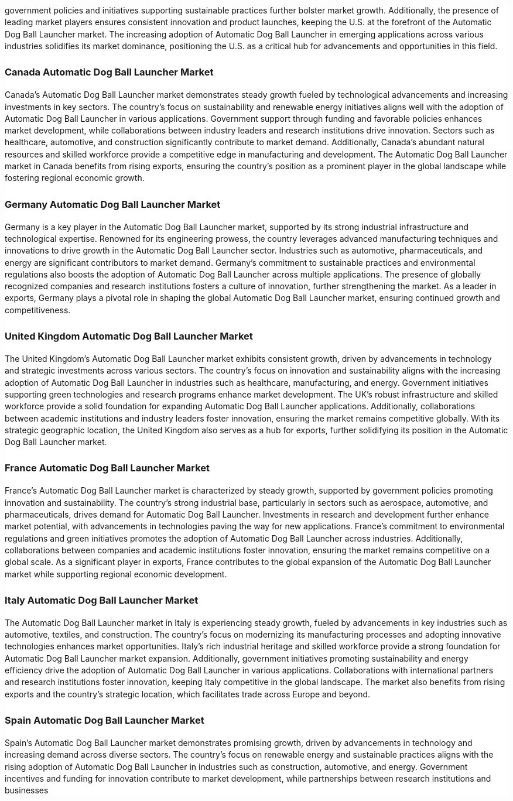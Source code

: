 government policies and initiatives supporting sustainable practices further bolster market growth. Additionally, the presence of leading market players ensures consistent innovation and product launches, keeping the U.S. at the forefront of the Automatic Dog Ball Launcher market. The increasing adoption of Automatic Dog Ball Launcher in emerging applications across various industries solidifies its market dominance, positioning the U.S. as a critical hub for advancements and opportunities in this field.</p><h3>Canada Automatic Dog Ball Launcher Market</h3><p>Canada&rsquo;s Automatic Dog Ball Launcher market demonstrates steady growth fueled by technological advancements and increasing investments in key sectors. The country&rsquo;s focus on sustainability and renewable energy initiatives aligns well with the adoption of Automatic Dog Ball Launcher in various applications. Government support through funding and favorable policies enhances market development, while collaborations between industry leaders and research institutions drive innovation. Sectors such as healthcare, automotive, and construction significantly contribute to market demand. Additionally, Canada&rsquo;s abundant natural resources and skilled workforce provide a competitive edge in manufacturing and development. The Automatic Dog Ball Launcher market in Canada benefits from rising exports, ensuring the country&rsquo;s position as a prominent player in the global landscape while fostering regional economic growth.</p><h3>Germany Automatic Dog Ball Launcher Market</h3><p>Germany is a key player in the Automatic Dog Ball Launcher market, supported by its strong industrial infrastructure and technological expertise. Renowned for its engineering prowess, the country leverages advanced manufacturing techniques and innovations to drive growth in the Automatic Dog Ball Launcher sector. Industries such as automotive, pharmaceuticals, and energy are significant contributors to market demand. Germany&rsquo;s commitment to sustainable practices and environmental regulations also boosts the adoption of Automatic Dog Ball Launcher across multiple applications. The presence of globally recognized companies and research institutions fosters a culture of innovation, further strengthening the market. As a leader in exports, Germany plays a pivotal role in shaping the global Automatic Dog Ball Launcher market, ensuring continued growth and competitiveness.</p><h3>United Kingdom Automatic Dog Ball Launcher Market</h3><p>The United Kingdom&rsquo;s Automatic Dog Ball Launcher market exhibits consistent growth, driven by advancements in technology and strategic investments across various sectors. The country&rsquo;s focus on innovation and sustainability aligns with the increasing adoption of Automatic Dog Ball Launcher in industries such as healthcare, manufacturing, and energy. Government initiatives supporting green technologies and research programs enhance market development. The UK&rsquo;s robust infrastructure and skilled workforce provide a solid foundation for expanding Automatic Dog Ball Launcher applications. Additionally, collaborations between academic institutions and industry leaders foster innovation, ensuring the market remains competitive globally. With its strategic geographic location, the United Kingdom also serves as a hub for exports, further solidifying its position in the Automatic Dog Ball Launcher market.</p><h3>France Automatic Dog Ball Launcher Market</h3><p>France&rsquo;s Automatic Dog Ball Launcher market is characterized by steady growth, supported by government policies promoting innovation and sustainability. The country&rsquo;s strong industrial base, particularly in sectors such as aerospace, automotive, and pharmaceuticals, drives demand for Automatic Dog Ball Launcher. Investments in research and development further enhance market potential, with advancements in technologies paving the way for new applications. France&rsquo;s commitment to environmental regulations and green initiatives promotes the adoption of Automatic Dog Ball Launcher across industries. Additionally, collaborations between companies and academic institutions foster innovation, ensuring the market remains competitive on a global scale. As a significant player in exports, France contributes to the global expansion of the Automatic Dog Ball Launcher market while supporting regional economic development.</p><h3>Italy Automatic Dog Ball Launcher Market</h3><p>The Automatic Dog Ball Launcher market in Italy is experiencing steady growth, fueled by advancements in key industries such as automotive, textiles, and construction. The country&rsquo;s focus on modernizing its manufacturing processes and adopting innovative technologies enhances market opportunities. Italy&rsquo;s rich industrial heritage and skilled workforce provide a strong foundation for Automatic Dog Ball Launcher market expansion. Additionally, government initiatives promoting sustainability and energy efficiency drive the adoption of Automatic Dog Ball Launcher in various applications. Collaborations with international partners and research institutions foster innovation, keeping Italy competitive in the global landscape. The market also benefits from rising exports and the country&rsquo;s strategic location, which facilitates trade across Europe and beyond.</p><h3>Spain Automatic Dog Ball Launcher Market</h3><p>Spain&rsquo;s Automatic Dog Ball Launcher market demonstrates promising growth, driven by advancements in technology and increasing demand across diverse sectors. The country&rsquo;s focus on renewable energy and sustainable practices aligns with the rising adoption of Automatic Dog Ball Launcher in industries such as construction, automotive, and energy. Government incentives and funding for innovation contribute to market development, while partnerships between research institutions and businesses